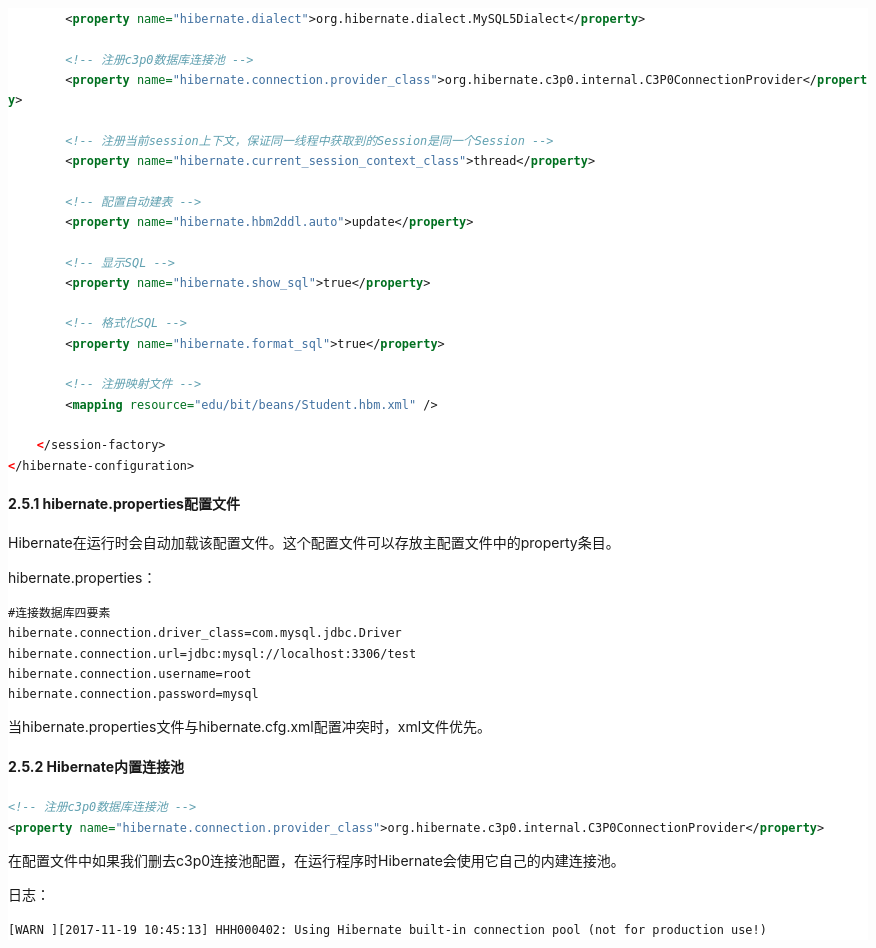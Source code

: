 ```xml
        <property name="hibernate.dialect">org.hibernate.dialect.MySQL5Dialect</property>

        <!-- 注册c3p0数据库连接池 -->
        <property name="hibernate.connection.provider_class">org.hibernate.c3p0.internal.C3P0ConnectionProvider</property>

        <!-- 注册当前session上下文，保证同一线程中获取到的Session是同一个Session -->
        <property name="hibernate.current_session_context_class">thread</property>

        <!-- 配置自动建表 -->
        <property name="hibernate.hbm2ddl.auto">update</property>
    
        <!-- 显示SQL -->
        <property name="hibernate.show_sql">true</property>
        
        <!-- 格式化SQL -->
        <property name="hibernate.format_sql">true</property>
        
        <!-- 注册映射文件 -->
        <mapping resource="edu/bit/beans/Student.hbm.xml" />

    </session-factory>
</hibernate-configuration>
```
#### 2.5.1 hibernate.properties配置文件

Hibernate在运行时会自动加载该配置文件。这个配置文件可以存放主配置文件中的property条目。

hibernate.properties：

```properties
#连接数据库四要素
hibernate.connection.driver_class=com.mysql.jdbc.Driver
hibernate.connection.url=jdbc:mysql://localhost:3306/test
hibernate.connection.username=root
hibernate.connection.password=mysql
```

当hibernate.properties文件与hibernate.cfg.xml配置冲突时，xml文件优先。

#### 2.5.2 Hibernate内置连接池

```xml
<!-- 注册c3p0数据库连接池 -->
<property name="hibernate.connection.provider_class">org.hibernate.c3p0.internal.C3P0ConnectionProvider</property>
```

在配置文件中如果我们删去c3p0连接池配置，在运行程序时Hibernate会使用它自己的内建连接池。

日志：

```text
[WARN ][2017-11-19 10:45:13] HHH000402: Using Hibernate built-in connection pool (not for production use!)
```

